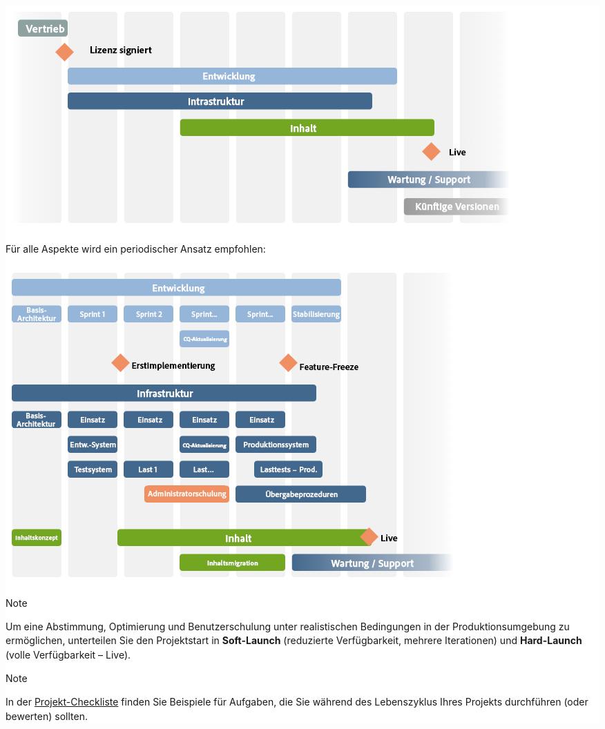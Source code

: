 ![chlimage_1-2](assets/chlimage_1-2.png)

Für alle Aspekte wird ein periodischer Ansatz empfohlen:

![chlimage_1-3](assets/chlimage_1-3.png)

>[!NOTE]
>
>Um eine Abstimmung, Optimierung und Benutzerschulung unter realistischen Bedingungen in der Produktionsumgebung zu ermöglichen, unterteilen Sie den Projektstart in **Soft-Launch** (reduzierte Verfügbarkeit, mehrere Iterationen) und **Hard-Launch** (volle Verfügbarkeit – Live).

>[!NOTE]
>
>In der [Projekt-Checkliste](/help/managing/best-practices.md) finden Sie Beispiele für Aufgaben, die Sie während des Lebenszyklus Ihres Projekts durchführen (oder bewerten) sollten.
